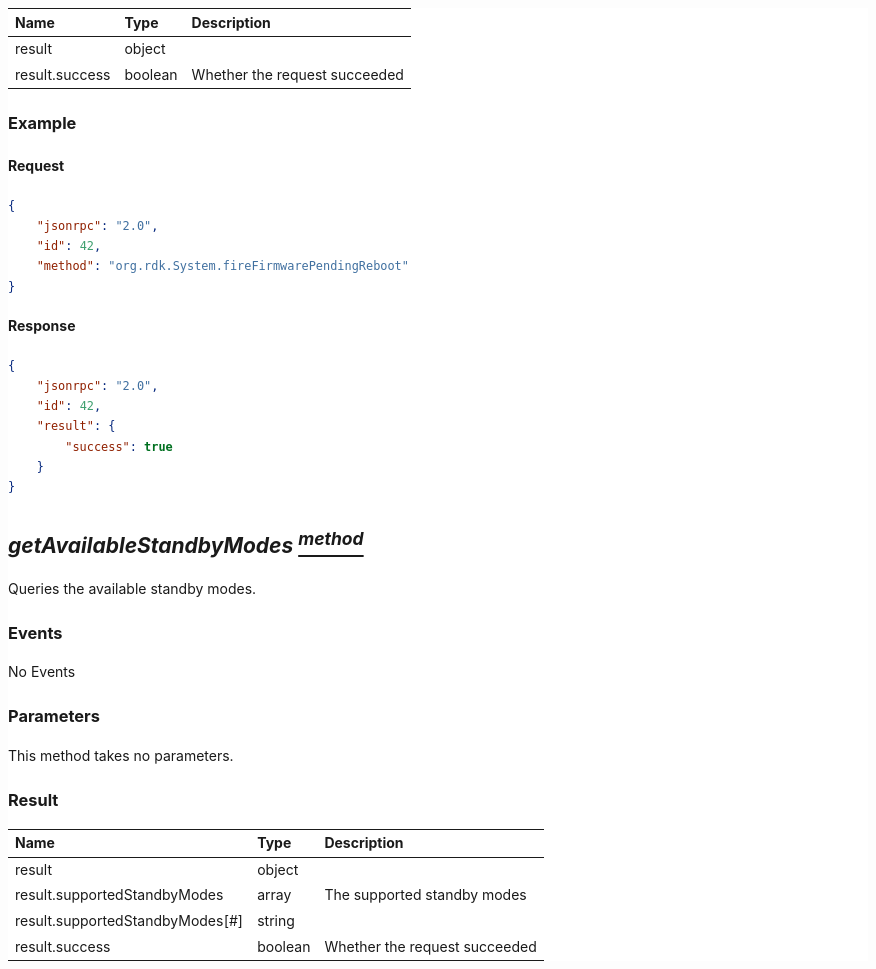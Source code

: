 | Name | Type | Description |
| :-------- | :-------- | :-------- |
| result | object |  |
| result.success | boolean | Whether the request succeeded |

### Example

#### Request

```json
{
    "jsonrpc": "2.0",
    "id": 42,
    "method": "org.rdk.System.fireFirmwarePendingReboot"
}
```

#### Response

```json
{
    "jsonrpc": "2.0",
    "id": 42,
    "result": {
        "success": true
    }
}
```

<a name="method.getAvailableStandbyModes"></a>
## *getAvailableStandbyModes [<sup>method</sup>](#head.Methods)*

Queries the available standby modes.

### Events

No Events

### Parameters

This method takes no parameters.

### Result

| Name | Type | Description |
| :-------- | :-------- | :-------- |
| result | object |  |
| result.supportedStandbyModes | array | The supported standby modes |
| result.supportedStandbyModes[#] | string |  |
| result.success | boolean | Whether the request succeeded |
